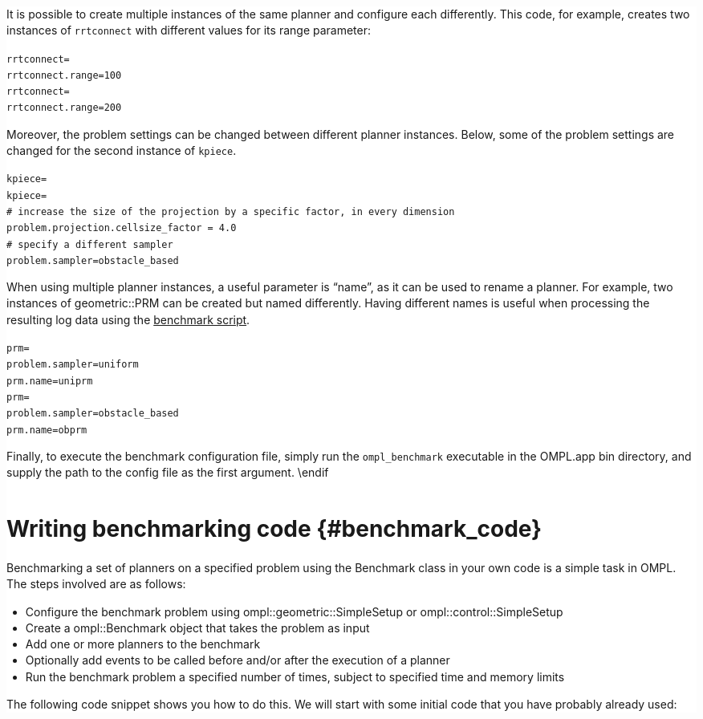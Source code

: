 It is possible to create multiple instances of the same planner and configure each differently. This code, for example, creates two instances of `rrtconnect` with different values for its range parameter:

    rrtconnect=
    rrtconnect.range=100
    rrtconnect=
    rrtconnect.range=200

Moreover, the problem settings can be changed between different planner instances.
Below, some of the problem settings are changed for the second instance of `kpiece`.

    kpiece=
    kpiece=
    # increase the size of the projection by a specific factor, in every dimension
    problem.projection.cellsize_factor = 4.0
    # specify a different sampler
    problem.sampler=obstacle_based

When using multiple planner instances, a useful parameter is “name”, as it can be used to rename a planner. For example, two instances of geometric::PRM can be created but named differently. Having different names is useful when processing the resulting log data using the [benchmark script](#benchmark_log).

    prm=
    problem.sampler=uniform
    prm.name=uniprm
    prm=
    problem.sampler=obstacle_based
    prm.name=obprm

Finally, to execute the benchmark configuration file, simply run the `ompl_benchmark` executable in the OMPL.app bin directory, and supply the path to the config file as the first argument.
\endif

# Writing benchmarking code {#benchmark_code}

Benchmarking a set of planners on a specified problem using the Benchmark class in your own code is a simple task in OMPL. The steps involved are as follows:

- Configure the benchmark problem using ompl::geometric::SimpleSetup or ompl::control::SimpleSetup
- Create a ompl::Benchmark object that takes the problem as input
- Add one or more planners to the benchmark
- Optionally add events to be called before and/or after the execution of a planner
- Run the benchmark problem a specified number of times, subject to specified time and memory limits

The following code snippet shows you how to do this. We will start with some initial code that you have probably already used:
